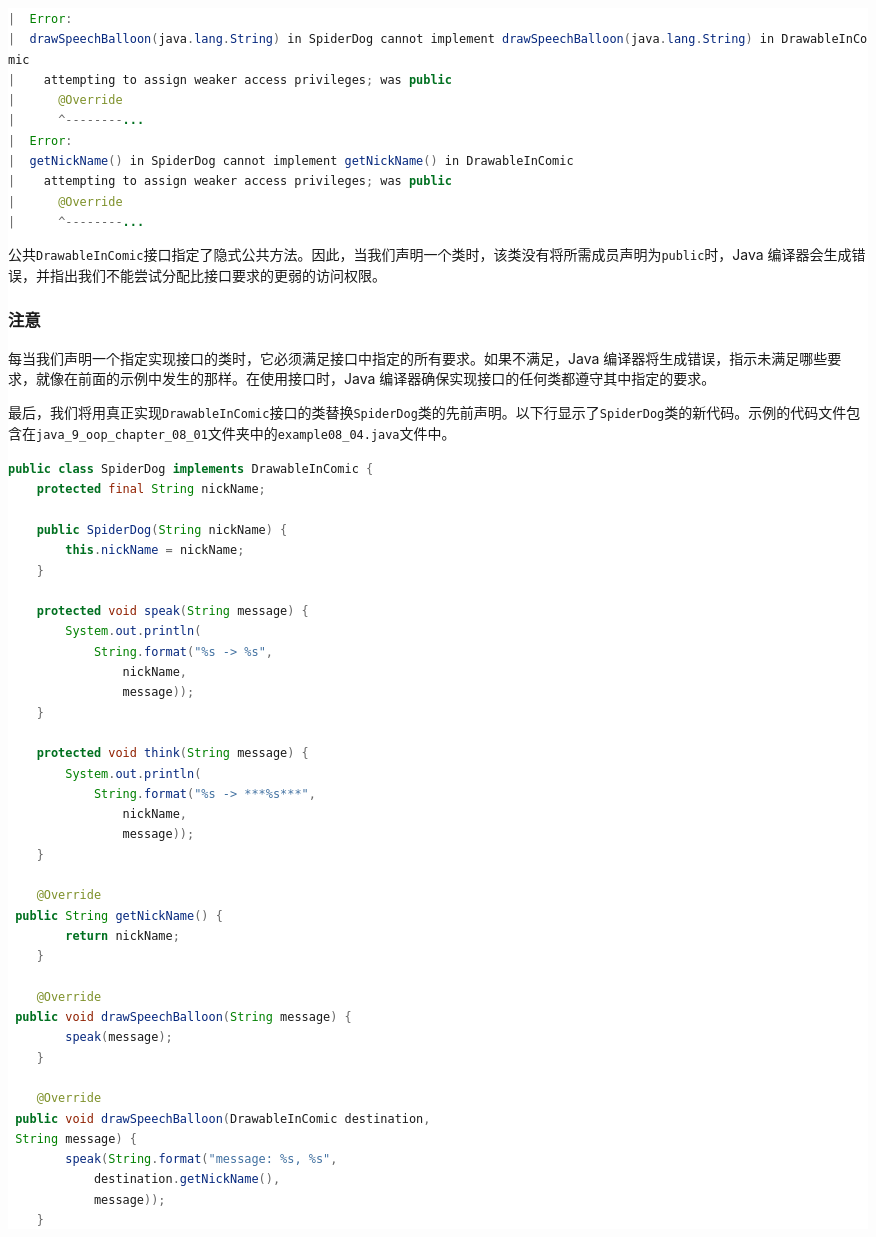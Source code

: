 ```java
|  Error:
|  drawSpeechBalloon(java.lang.String) in SpiderDog cannot implement drawSpeechBalloon(java.lang.String) in DrawableInComic
|    attempting to assign weaker access privileges; was public
|      @Override
|      ^--------...
|  Error:
|  getNickName() in SpiderDog cannot implement getNickName() in DrawableInComic
|    attempting to assign weaker access privileges; was public
|      @Override
|      ^--------...

```

公共`DrawableInComic`接口指定了隐式公共方法。因此，当我们声明一个类时，该类没有将所需成员声明为`public`时，Java 编译器会生成错误，并指出我们不能尝试分配比接口要求的更弱的访问权限。

### 注意

每当我们声明一个指定实现接口的类时，它必须满足接口中指定的所有要求。如果不满足，Java 编译器将生成错误，指示未满足哪些要求，就像在前面的示例中发生的那样。在使用接口时，Java 编译器确保实现接口的任何类都遵守其中指定的要求。

最后，我们将用真正实现`DrawableInComic`接口的类替换`SpiderDog`类的先前声明。以下行显示了`SpiderDog`类的新代码。示例的代码文件包含在`java_9_oop_chapter_08_01`文件夹中的`example08_04.java`文件中。

```java
public class SpiderDog implements DrawableInComic {
    protected final String nickName;

    public SpiderDog(String nickName) {
        this.nickName = nickName;
    }

    protected void speak(String message) {
        System.out.println(
            String.format("%s -> %s",
                nickName,
                message));
    }

    protected void think(String message) {
        System.out.println(
            String.format("%s -> ***%s***",
                nickName,
                message));
    }

    @Override
 public String getNickName() {
        return nickName;
    }

    @Override
 public void drawSpeechBalloon(String message) {
        speak(message);
    }

    @Override
 public void drawSpeechBalloon(DrawableInComic destination, 
 String message) {
        speak(String.format("message: %s, %s",
            destination.getNickName(),
            message));
    }

```